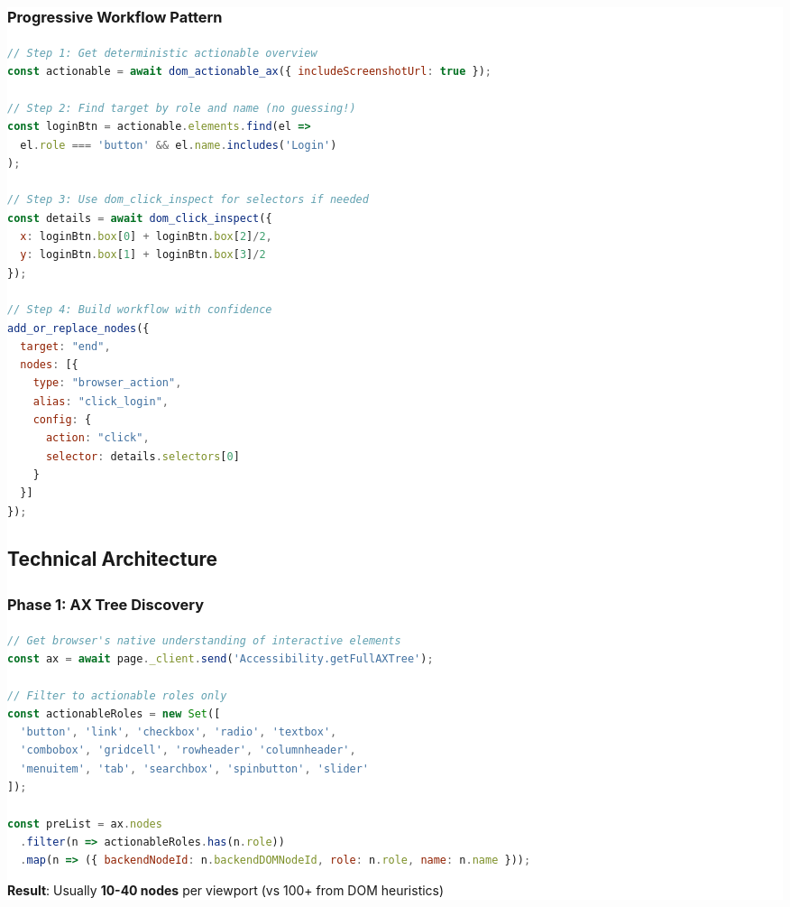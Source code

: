 ### Progressive Workflow Pattern
```javascript
// Step 1: Get deterministic actionable overview
const actionable = await dom_actionable_ax({ includeScreenshotUrl: true });

// Step 2: Find target by role and name (no guessing!)
const loginBtn = actionable.elements.find(el => 
  el.role === 'button' && el.name.includes('Login')
);

// Step 3: Use dom_click_inspect for selectors if needed
const details = await dom_click_inspect({ 
  x: loginBtn.box[0] + loginBtn.box[2]/2,
  y: loginBtn.box[1] + loginBtn.box[3]/2
});

// Step 4: Build workflow with confidence
add_or_replace_nodes({
  target: "end",
  nodes: [{
    type: "browser_action",
    alias: "click_login",
    config: {
      action: "click",
      selector: details.selectors[0]
    }
  }]
});
```

## Technical Architecture

### Phase 1: AX Tree Discovery
```javascript
// Get browser's native understanding of interactive elements
const ax = await page._client.send('Accessibility.getFullAXTree');

// Filter to actionable roles only
const actionableRoles = new Set([
  'button', 'link', 'checkbox', 'radio', 'textbox',
  'combobox', 'gridcell', 'rowheader', 'columnheader', 
  'menuitem', 'tab', 'searchbox', 'spinbutton', 'slider'
]);

const preList = ax.nodes
  .filter(n => actionableRoles.has(n.role))
  .map(n => ({ backendNodeId: n.backendDOMNodeId, role: n.role, name: n.name }));
```

**Result**: Usually **10-40 nodes** per viewport (vs 100+ from DOM heuristics)
